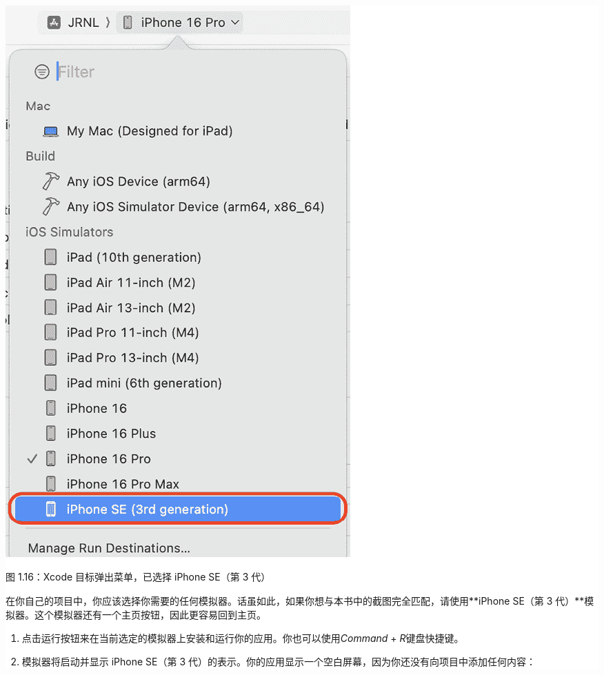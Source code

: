 ![](img/B31371_01_16.png)

图 1.16：Xcode 目标弹出菜单，已选择 iPhone SE（第 3 代）

在你自己的项目中，你应该选择你需要的任何模拟器。话虽如此，如果你想与本书中的截图完全匹配，请使用**iPhone SE（第 3 代）**模拟器。这个模拟器还有一个主页按钮，因此更容易回到主页。

1.  点击运行按钮来在当前选定的模拟器上安装和运行你的应用。你也可以使用*Command* + *R*键盘快捷键。

1.  模拟器将启动并显示 iPhone SE（第 3 代）的表示。你的应用显示一个空白屏幕，因为你还没有向项目中添加任何内容：
